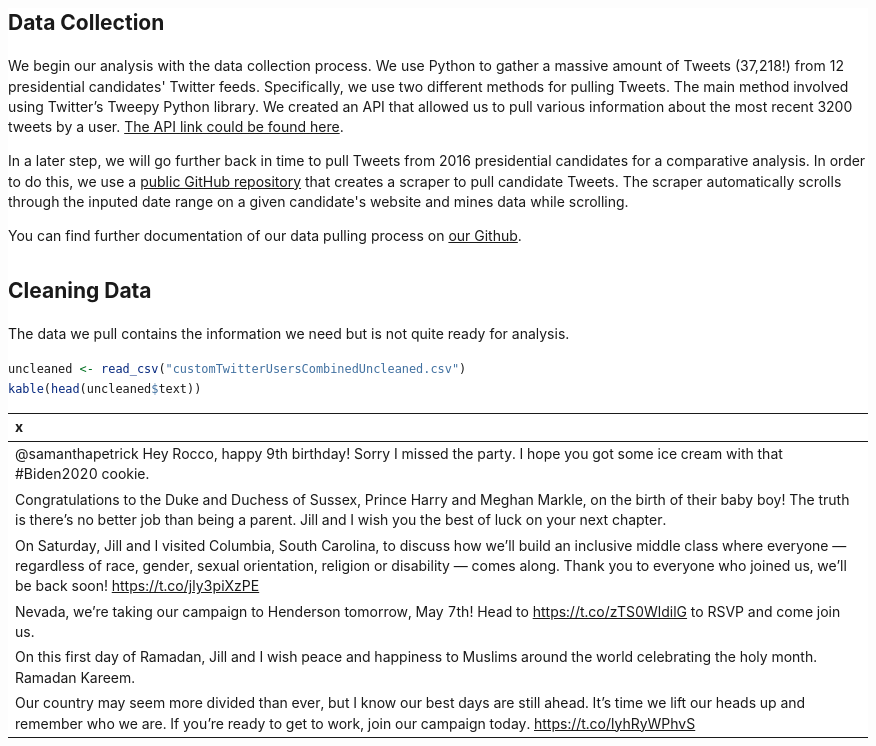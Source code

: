 Data Collection
---------------

We begin our analysis with the data collection process. We use Python to gather a massive amount of Tweets (37,218!) from 12 presidential candidates' Twitter feeds. Specifically, we use two different methods for pulling Tweets. The main method involved using Twitter’s Tweepy Python library. We created an API that allowed us to pull various information about the most recent 3200 tweets by a user. [The API link could be found here](http://github.com/Denizhan-Yigitbas/Presidential-Candidate-Sentiment-Analysis/blob/master/DenizhanCode/TwitterUser.py).

In a later step, we will go further back in time to pull Tweets from 2016 presidential candidates for a comparative analysis. In order to do this, we use a [public GitHub repository](http://github.com/bpb27/twitter_scraping) that creates a scraper to pull candidate Tweets. The scraper automatically scrolls through the inputed date range on a given candidate's website and mines data while scrolling.

You can find further documentation of our data pulling process on [our Github](http://github.com/Denizhan-Yigitbas/Presidential-Candidate-Sentiment-Analysis).

Cleaning Data
-------------

The data we pull contains the information we need but is not quite ready for analysis.

``` r
uncleaned <- read_csv("customTwitterUsersCombinedUncleaned.csv")
kable(head(uncleaned$text))
```

<table>
<colgroup>
<col width="100%" />
</colgroup>
<thead>
<tr class="header">
<th align="left">x</th>
</tr>
</thead>
<tbody>
<tr class="odd">
<td align="left"><span class="citation">@samanthapetrick</span> Hey Rocco, happy 9th birthday! Sorry I missed the party. I hope you got some ice cream with that #Biden2020 cookie.</td>
</tr>
<tr class="even">
<td align="left">Congratulations to the Duke and Duchess of Sussex, Prince Harry and Meghan Markle, on the birth of their baby boy! The truth is there’s no better job than being a parent. Jill and I wish you the best of luck on your next chapter.</td>
</tr>
<tr class="odd">
<td align="left">On Saturday, Jill and I visited Columbia, South Carolina, to discuss how we’ll build an inclusive middle class where everyone — regardless of race, gender, sexual orientation, religion or disability — comes along. Thank you to everyone who joined us, we’ll be back soon! <a href="https://t.co/jly3piXzPE" class="uri">https://t.co/jly3piXzPE</a></td>
</tr>
<tr class="even">
<td align="left">Nevada, we’re taking our campaign to Henderson tomorrow, May 7th! Head to <a href="https://t.co/zTS0WldilG" class="uri">https://t.co/zTS0WldilG</a> to RSVP and come join us.</td>
</tr>
<tr class="odd">
<td align="left">On this first day of Ramadan, Jill and I wish peace and happiness to Muslims around the world celebrating the holy month. Ramadan Kareem.</td>
</tr>
<tr class="even">
<td align="left">Our country may seem more divided than ever, but I know our best days are still ahead. It’s time we lift our heads up and remember who we are. If you’re ready to get to work, join our campaign today. <a href="https://t.co/lyhRyWPhvS" class="uri">https://t.co/lyhRyWPhvS</a></td>
</tr>